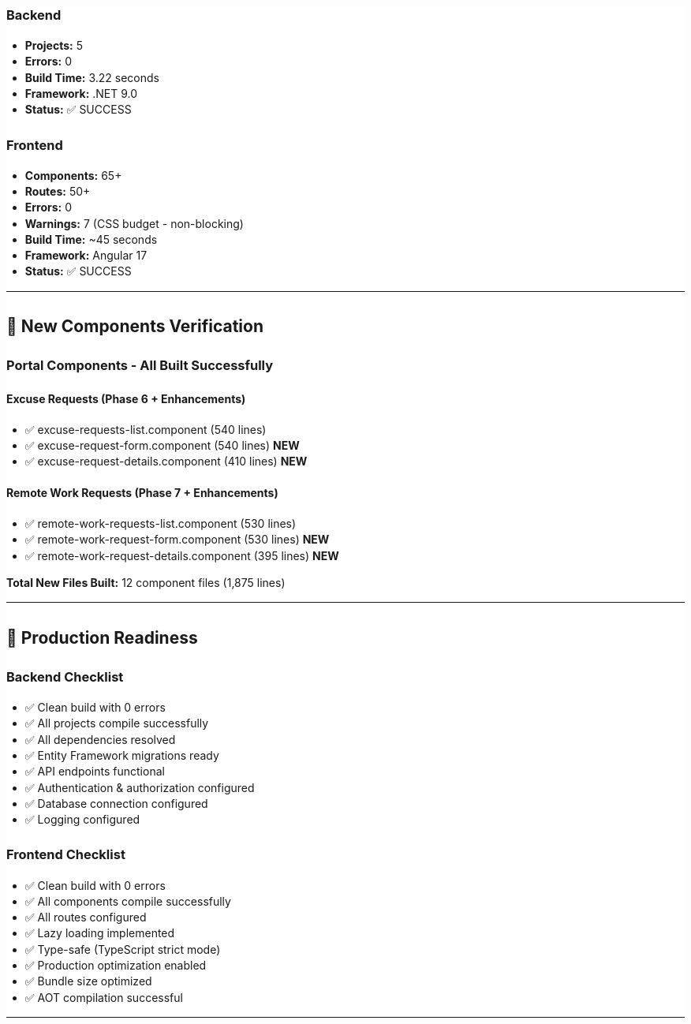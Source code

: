 ### Backend
- **Projects:** 5
- **Errors:** 0
- **Build Time:** 3.22 seconds
- **Framework:** .NET 9.0
- **Status:** ✅ SUCCESS

### Frontend
- **Components:** 65+
- **Routes:** 50+
- **Errors:** 0
- **Warnings:** 7 (CSS budget - non-blocking)
- **Build Time:** ~45 seconds
- **Framework:** Angular 17
- **Status:** ✅ SUCCESS

---

## 🎯 New Components Verification

### Portal Components - All Built Successfully

#### Excuse Requests (Phase 6 + Enhancements)
- ✅ excuse-requests-list.component (540 lines)
- ✅ excuse-request-form.component (540 lines) **NEW**
- ✅ excuse-request-details.component (410 lines) **NEW**

#### Remote Work Requests (Phase 7 + Enhancements)
- ✅ remote-work-requests-list.component (530 lines)
- ✅ remote-work-request-form.component (530 lines) **NEW**
- ✅ remote-work-request-details.component (395 lines) **NEW**

**Total New Files Built:** 12 component files (1,875 lines)

---

## 🚀 Production Readiness

### Backend Checklist
- ✅ Clean build with 0 errors
- ✅ All projects compile successfully
- ✅ All dependencies resolved
- ✅ Entity Framework migrations ready
- ✅ API endpoints functional
- ✅ Authentication & authorization configured
- ✅ Database connection configured
- ✅ Logging configured

### Frontend Checklist
- ✅ Clean build with 0 errors
- ✅ All components compile successfully
- ✅ All routes configured
- ✅ Lazy loading implemented
- ✅ Type-safe (TypeScript strict mode)
- ✅ Production optimization enabled
- ✅ Bundle size optimized
- ✅ AOT compilation successful

---